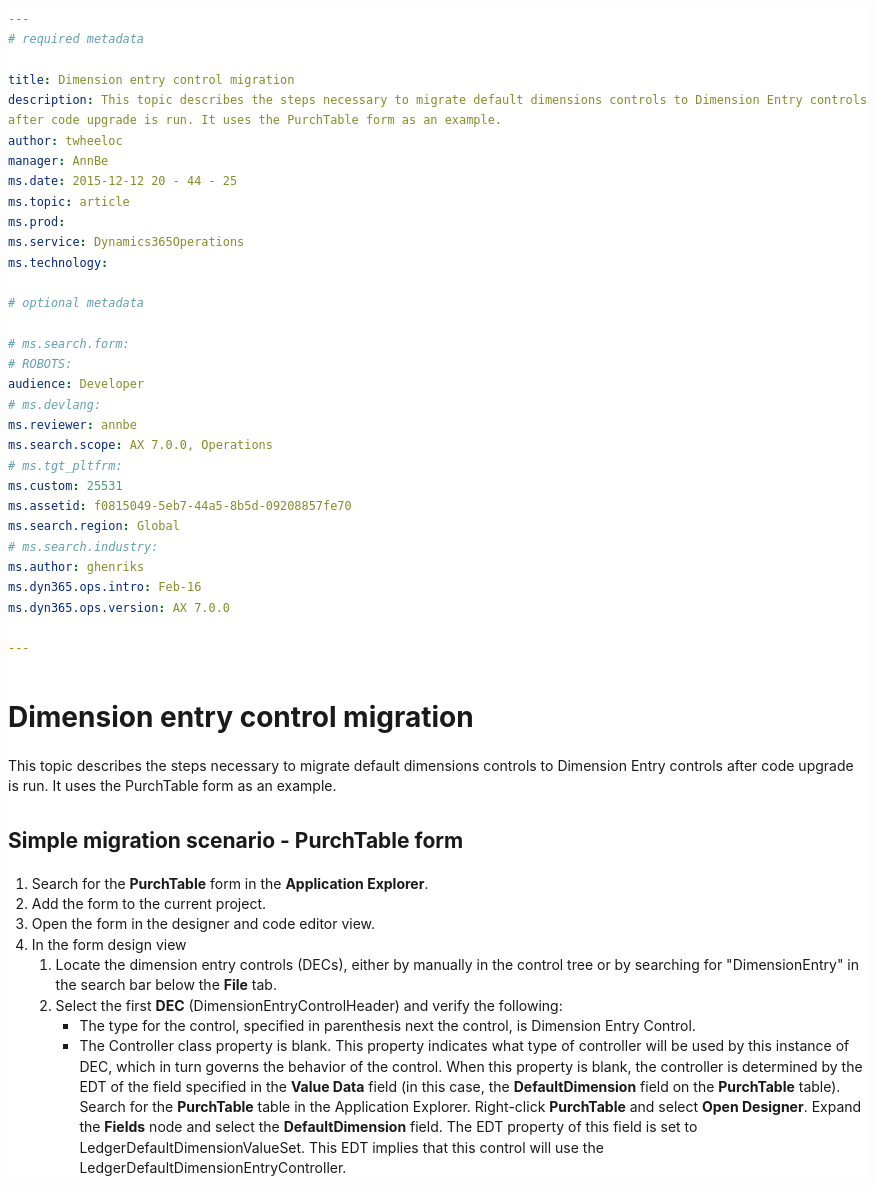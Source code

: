 ```yaml
---
# required metadata

title: Dimension entry control migration
description: This topic describes the steps necessary to migrate default dimensions controls to Dimension Entry controls after code upgrade is run. It uses the PurchTable form as an example.
author: twheeloc
manager: AnnBe
ms.date: 2015-12-12 20 - 44 - 25
ms.topic: article
ms.prod: 
ms.service: Dynamics365Operations
ms.technology: 

# optional metadata

# ms.search.form: 
# ROBOTS: 
audience: Developer
# ms.devlang: 
ms.reviewer: annbe
ms.search.scope: AX 7.0.0, Operations
# ms.tgt_pltfrm: 
ms.custom: 25531
ms.assetid: f0815049-5eb7-44a5-8b5d-09208857fe70
ms.search.region: Global
# ms.search.industry: 
ms.author: ghenriks
ms.dyn365.ops.intro: Feb-16
ms.dyn365.ops.version: AX 7.0.0

---
```


# Dimension entry control migration

This topic describes the steps necessary to migrate default dimensions controls to Dimension Entry controls after code upgrade is run. It uses the PurchTable form as an example.

Simple migration scenario - PurchTable form
-------------------------------------------

1.  Search for the **PurchTable** form in the **Application Explorer**.
2.  Add the form to the current project.
3.  Open the form in the designer and code editor view.
4.  In the form design view
    1.  Locate the dimension entry controls (DECs), either by manually in the control tree or by searching for "DimensionEntry" in the search bar below the **File** tab.
    2.  Select the first **DEC** (DimensionEntryControlHeader) and verify the following:
        -   The type for the control, specified in parenthesis next the control, is Dimension Entry Control.
        -   The Controller class property is blank. This property indicates what type of controller will be used by this instance of DEC, which in turn governs the behavior of the control. When this property is blank, the controller is determined by the EDT of the field specified in the **Value Data** field (in this case, the **DefaultDimension** field on the **PurchTable** table). Search for the **PurchTable** table in the Application Explorer. Right-click **PurchTable** and select **Open Designer**. Expand the **Fields** node and select the **DefaultDimension** field. The EDT property of this field is set to LedgerDefaultDimensionValueSet. This EDT implies that this control will use the LedgerDefaultDimensionEntryController.
